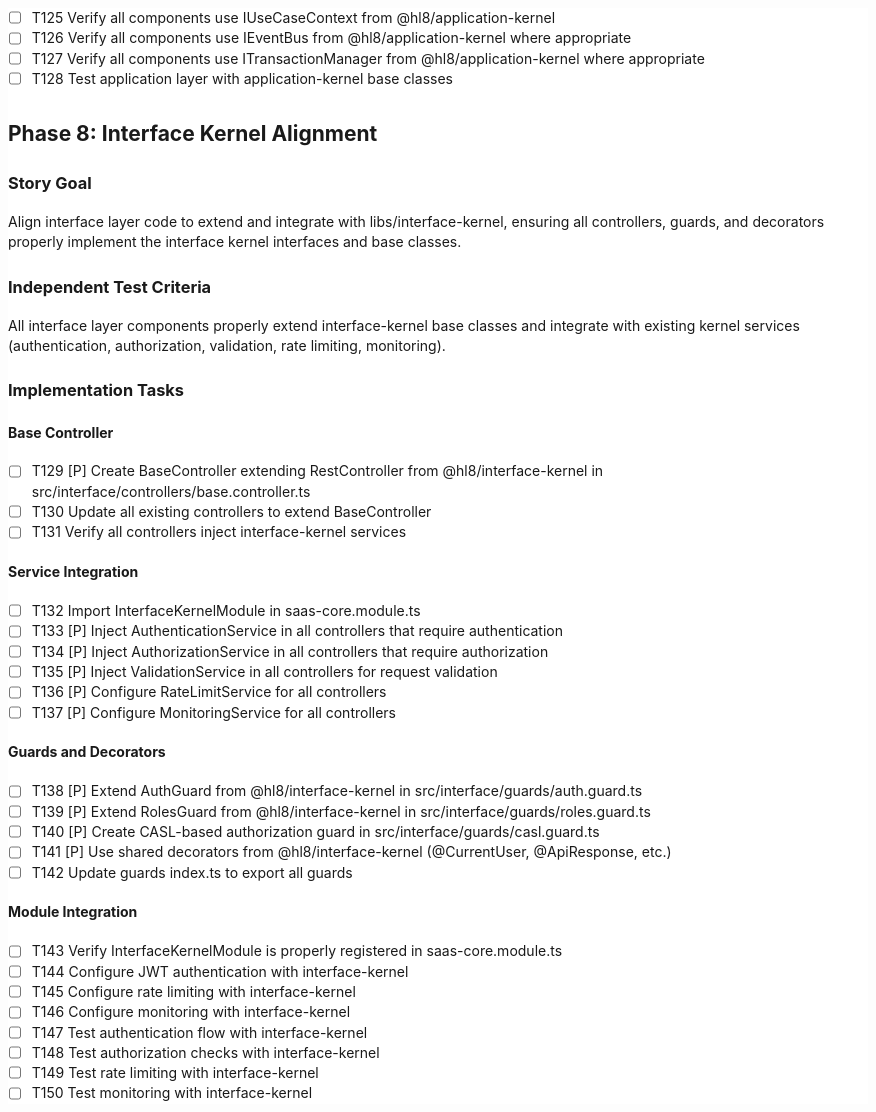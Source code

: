- [ ] T125 Verify all components use IUseCaseContext from @hl8/application-kernel
- [ ] T126 Verify all components use IEventBus from @hl8/application-kernel where appropriate
- [ ] T127 Verify all components use ITransactionManager from @hl8/application-kernel where appropriate
- [ ] T128 Test application layer with application-kernel base classes

## Phase 8: Interface Kernel Alignment

### Story Goal

Align interface layer code to extend and integrate with libs/interface-kernel, ensuring all controllers, guards, and decorators properly implement the interface kernel interfaces and base classes.

### Independent Test Criteria

All interface layer components properly extend interface-kernel base classes and integrate with existing kernel services (authentication, authorization, validation, rate limiting, monitoring).

### Implementation Tasks

#### Base Controller

- [ ] T129 [P] Create BaseController extending RestController from @hl8/interface-kernel in src/interface/controllers/base.controller.ts
- [ ] T130 Update all existing controllers to extend BaseController
- [ ] T131 Verify all controllers inject interface-kernel services

#### Service Integration

- [ ] T132 Import InterfaceKernelModule in saas-core.module.ts
- [ ] T133 [P] Inject AuthenticationService in all controllers that require authentication
- [ ] T134 [P] Inject AuthorizationService in all controllers that require authorization
- [ ] T135 [P] Inject ValidationService in all controllers for request validation
- [ ] T136 [P] Configure RateLimitService for all controllers
- [ ] T137 [P] Configure MonitoringService for all controllers

#### Guards and Decorators

- [ ] T138 [P] Extend AuthGuard from @hl8/interface-kernel in src/interface/guards/auth.guard.ts
- [ ] T139 [P] Extend RolesGuard from @hl8/interface-kernel in src/interface/guards/roles.guard.ts
- [ ] T140 [P] Create CASL-based authorization guard in src/interface/guards/casl.guard.ts
- [ ] T141 [P] Use shared decorators from @hl8/interface-kernel (@CurrentUser, @ApiResponse, etc.)
- [ ] T142 Update guards index.ts to export all guards

#### Module Integration

- [ ] T143 Verify InterfaceKernelModule is properly registered in saas-core.module.ts
- [ ] T144 Configure JWT authentication with interface-kernel
- [ ] T145 Configure rate limiting with interface-kernel
- [ ] T146 Configure monitoring with interface-kernel
- [ ] T147 Test authentication flow with interface-kernel
- [ ] T148 Test authorization checks with interface-kernel
- [ ] T149 Test rate limiting with interface-kernel
- [ ] T150 Test monitoring with interface-kernel
